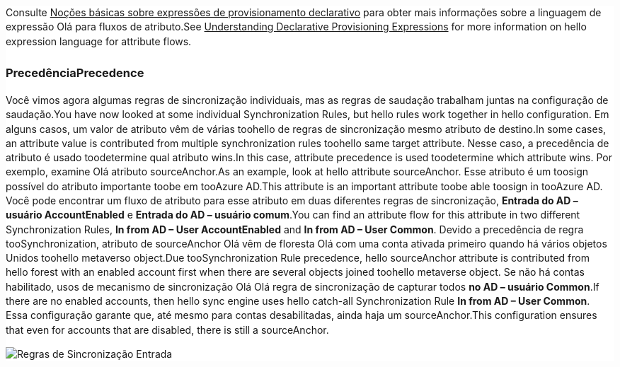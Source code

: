 <span data-ttu-id="1ffe1-300">Consulte [Noções básicas sobre expressões de provisionamento declarativo](active-directory-aadconnectsync-understanding-declarative-provisioning-expressions.md) para obter mais informações sobre a linguagem de expressão Olá para fluxos de atributo.</span><span class="sxs-lookup"><span data-stu-id="1ffe1-300">See [Understanding Declarative Provisioning Expressions](active-directory-aadconnectsync-understanding-declarative-provisioning-expressions.md) for more information on hello expression language for attribute flows.</span></span>

### <a name="precedence"></a><span data-ttu-id="1ffe1-301">Precedência</span><span class="sxs-lookup"><span data-stu-id="1ffe1-301">Precedence</span></span>
<span data-ttu-id="1ffe1-302">Você vimos agora algumas regras de sincronização individuais, mas as regras de saudação trabalham juntas na configuração de saudação.</span><span class="sxs-lookup"><span data-stu-id="1ffe1-302">You have now looked at some individual Synchronization Rules, but hello rules work together in hello configuration.</span></span> <span data-ttu-id="1ffe1-303">Em alguns casos, um valor de atributo vêm de várias toohello de regras de sincronização mesmo atributo de destino.</span><span class="sxs-lookup"><span data-stu-id="1ffe1-303">In some cases, an attribute value is contributed from multiple synchronization rules toohello same target attribute.</span></span> <span data-ttu-id="1ffe1-304">Nesse caso, a precedência de atributo é usado toodetermine qual atributo wins.</span><span class="sxs-lookup"><span data-stu-id="1ffe1-304">In this case, attribute precedence is used toodetermine which attribute wins.</span></span> <span data-ttu-id="1ffe1-305">Por exemplo, examine Olá atributo sourceAnchor.</span><span class="sxs-lookup"><span data-stu-id="1ffe1-305">As an example, look at hello attribute sourceAnchor.</span></span> <span data-ttu-id="1ffe1-306">Esse atributo é um toosign possível do atributo importante toobe em tooAzure AD.</span><span class="sxs-lookup"><span data-stu-id="1ffe1-306">This attribute is an important attribute toobe able toosign in tooAzure AD.</span></span> <span data-ttu-id="1ffe1-307">Você pode encontrar um fluxo de atributo para esse atributo em duas diferentes regras de sincronização, **Entrada do AD – usuário AccountEnabled** e **Entrada do AD – usuário comum**.</span><span class="sxs-lookup"><span data-stu-id="1ffe1-307">You can find an attribute flow for this attribute in two different Synchronization Rules, **In from AD – User AccountEnabled** and **In from AD – User Common**.</span></span> <span data-ttu-id="1ffe1-308">Devido a precedência de regra tooSynchronization, atributo de sourceAnchor Olá vêm de floresta Olá com uma conta ativada primeiro quando há vários objetos Unidos toohello metaverso object.</span><span class="sxs-lookup"><span data-stu-id="1ffe1-308">Due tooSynchronization Rule precedence, hello sourceAnchor attribute is contributed from hello forest with an enabled account first when there are several objects joined toohello metaverse object.</span></span> <span data-ttu-id="1ffe1-309">Se não há contas habilitado, usos de mecanismo de sincronização Olá Olá regra de sincronização de capturar todos **no AD – usuário Common**.</span><span class="sxs-lookup"><span data-stu-id="1ffe1-309">If there are no enabled accounts, then hello sync engine uses hello catch-all Synchronization Rule **In from AD – User Common**.</span></span> <span data-ttu-id="1ffe1-310">Essa configuração garante que, até mesmo para contas desabilitadas, ainda haja um sourceAnchor.</span><span class="sxs-lookup"><span data-stu-id="1ffe1-310">This configuration ensures that even for accounts that are disabled, there is still a sourceAnchor.</span></span>

![Regras de Sincronização Entrada](./media/active-directory-aadconnectsync-understanding-default-configuration/syncrulesinbound.png)
